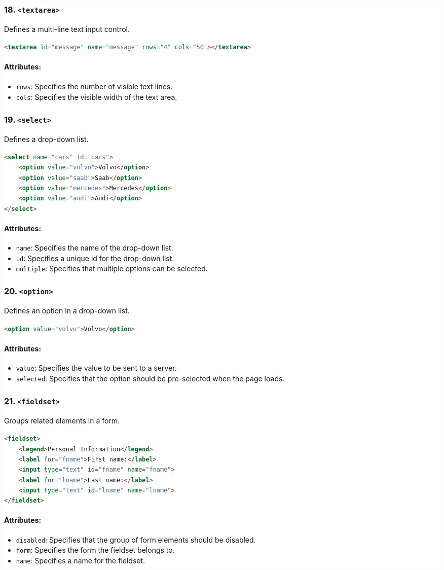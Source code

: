 ### 18. `<textarea>`
Defines a multi-line text input control.

```html
<textarea id="message" name="message" rows="4" cols="50"></textarea>
```

#### Attributes:
- `rows`: Specifies the number of visible text lines.
- `cols`: Specifies the visible width of the text area.

### 19. `<select>`
Defines a drop-down list.

```html
<select name="cars" id="cars">
    <option value="volvo">Volvo</option>
    <option value="saab">Saab</option>
    <option value="mercedes">Mercedes</option>
    <option value="audi">Audi</option>
</select>
```

#### Attributes:
- `name`: Specifies the name of the drop-down list.
- `id`: Specifies a unique id for the drop-down list.
- `multiple`: Specifies that multiple options can be selected.

### 20. `<option>`
Defines an option in a drop-down list.

```html
<option value="volvo">Volvo</option>
```

#### Attributes:
- `value`: Specifies the value to be sent to a server.
- `selected`: Specifies that the option should be pre-selected when the page loads.

### 21. `<fieldset>`
Groups related elements in a form.

```html
<fieldset>
    <legend>Personal Information</legend>
    <label for="fname">First name:</label>
    <input type="text" id="fname" name="fname">
    <label for="lname">Last name:</label>
    <input type="text" id="lname" name="lname">
</fieldset>
```

#### Attributes:
- `disabled`: Specifies that the group of form elements should be disabled.
- `form`: Specifies the form the fieldset belongs to.
- `name`: Specifies a name for the fieldset.
